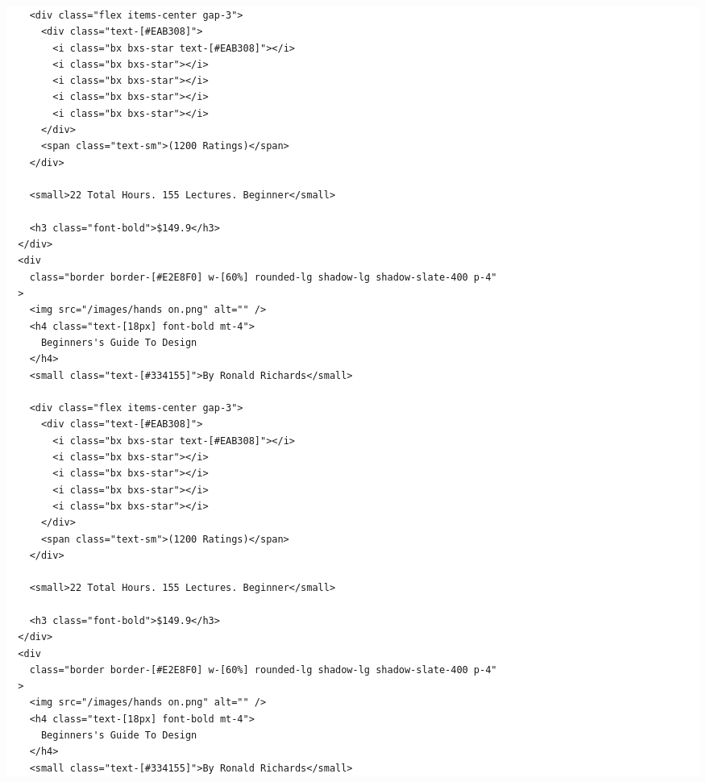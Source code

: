         <div class="flex items-center gap-3">
          <div class="text-[#EAB308]">
            <i class="bx bxs-star text-[#EAB308]"></i>
            <i class="bx bxs-star"></i>
            <i class="bx bxs-star"></i>
            <i class="bx bxs-star"></i>
            <i class="bx bxs-star"></i>
          </div>
          <span class="text-sm">(1200 Ratings)</span>
        </div>

        <small>22 Total Hours. 155 Lectures. Beginner</small>

        <h3 class="font-bold">$149.9</h3>
      </div>
      <div
        class="border border-[#E2E8F0] w-[60%] rounded-lg shadow-lg shadow-slate-400 p-4"
      >
        <img src="/images/hands on.png" alt="" />
        <h4 class="text-[18px] font-bold mt-4">
          Beginners's Guide To Design
        </h4>
        <small class="text-[#334155]">By Ronald Richards</small>

        <div class="flex items-center gap-3">
          <div class="text-[#EAB308]">
            <i class="bx bxs-star text-[#EAB308]"></i>
            <i class="bx bxs-star"></i>
            <i class="bx bxs-star"></i>
            <i class="bx bxs-star"></i>
            <i class="bx bxs-star"></i>
          </div>
          <span class="text-sm">(1200 Ratings)</span>
        </div>

        <small>22 Total Hours. 155 Lectures. Beginner</small>

        <h3 class="font-bold">$149.9</h3>
      </div>
      <div
        class="border border-[#E2E8F0] w-[60%] rounded-lg shadow-lg shadow-slate-400 p-4"
      >
        <img src="/images/hands on.png" alt="" />
        <h4 class="text-[18px] font-bold mt-4">
          Beginners's Guide To Design
        </h4>
        <small class="text-[#334155]">By Ronald Richards</small>
